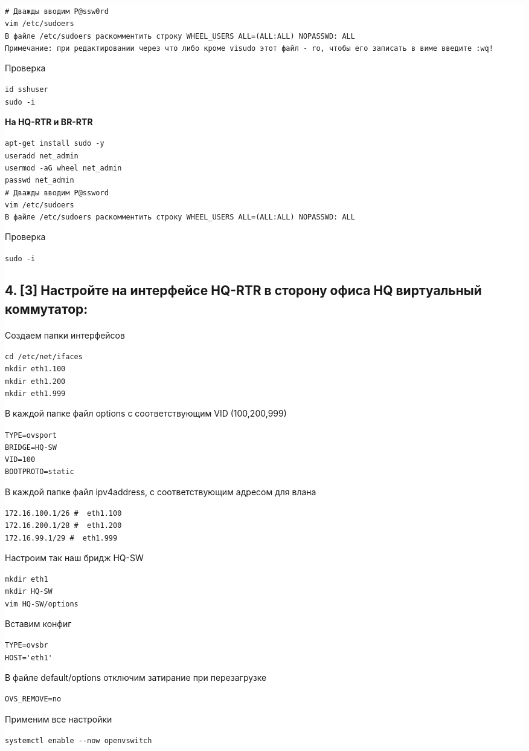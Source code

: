 ```
# Дважды вводим P@ssw0rd
vim /etc/sudoers
В файле /etc/sudoers раскомментить строку WHEEL_USERS ALL=(ALL:ALL) NOPASSWD: ALL
Примечание: при редактировании через что либо кроме visudo этот файл - ro, чтобы его записать в виме введите :wq!
```

Проверка
```
id sshuser
sudo -i
```
**На HQ-RTR и BR-RTR**
```
apt-get install sudo -y
useradd net_admin
usermod -aG wheel net_admin
passwd net_admin
# Дважды вводим P@ssword
vim /etc/sudoers
В файле /etc/sudoers раскомментить строку WHEEL_USERS ALL=(ALL:ALL) NOPASSWD: ALL
```
Проверка
```
sudo -i
```
## 4. [3] Настройте на интерфейсе HQ-RTR в сторону офиса HQ виртуальный коммутатор:
Создаем папки интерфейсов
```
cd /etc/net/ifaces
mkdir eth1.100
mkdir eth1.200
mkdir eth1.999
```
В каждой папке файл options с соответствующим VID (100,200,999)
```
TYPE=ovsport
BRIDGE=HQ-SW
VID=100
BOOTPROTO=static
```
В каждой папке файл ipv4address, с соответствующим адресом для влана
```
172.16.100.1/26 #  eth1.100
172.16.200.1/28 #  eth1.200
172.16.99.1/29 #  eth1.999
```
Настроим так наш бридж HQ-SW
```
mkdir eth1
mkdir HQ-SW
vim HQ-SW/options
```
Вставим конфиг
```
TYPE=ovsbr
HOST='eth1'
```
В файле default/options отключим затирание при перезагрузке
```
OVS_REMOVE=no
```
Применим все настройки
```
systemctl enable --now openvswitch
```